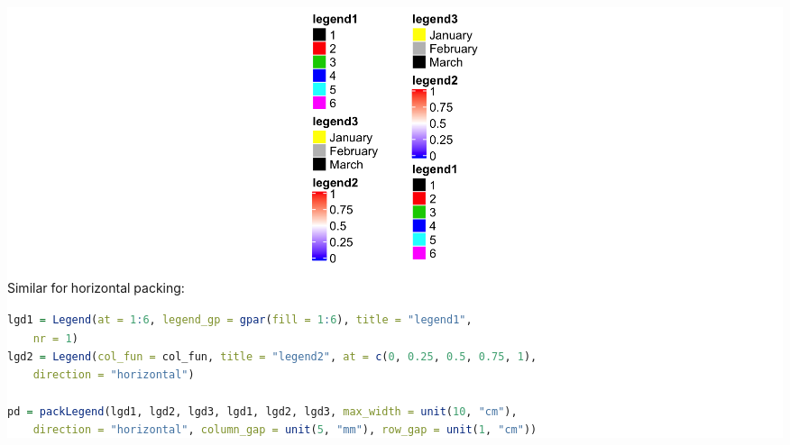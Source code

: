<img src="05-legend_files/figure-html/unnamed-chunk-89-1.png" width="197.41439058399" style="display: block; margin: auto;" />

Similar for horizontal packing:


```r
lgd1 = Legend(at = 1:6, legend_gp = gpar(fill = 1:6), title = "legend1",
    nr = 1)
lgd2 = Legend(col_fun = col_fun, title = "legend2", at = c(0, 0.25, 0.5, 0.75, 1),
    direction = "horizontal")

pd = packLegend(lgd1, lgd2, lgd3, lgd1, lgd2, lgd3, max_width = unit(10, "cm"), 
    direction = "horizontal", column_gap = unit(5, "mm"), row_gap = unit(1, "cm"))
```
